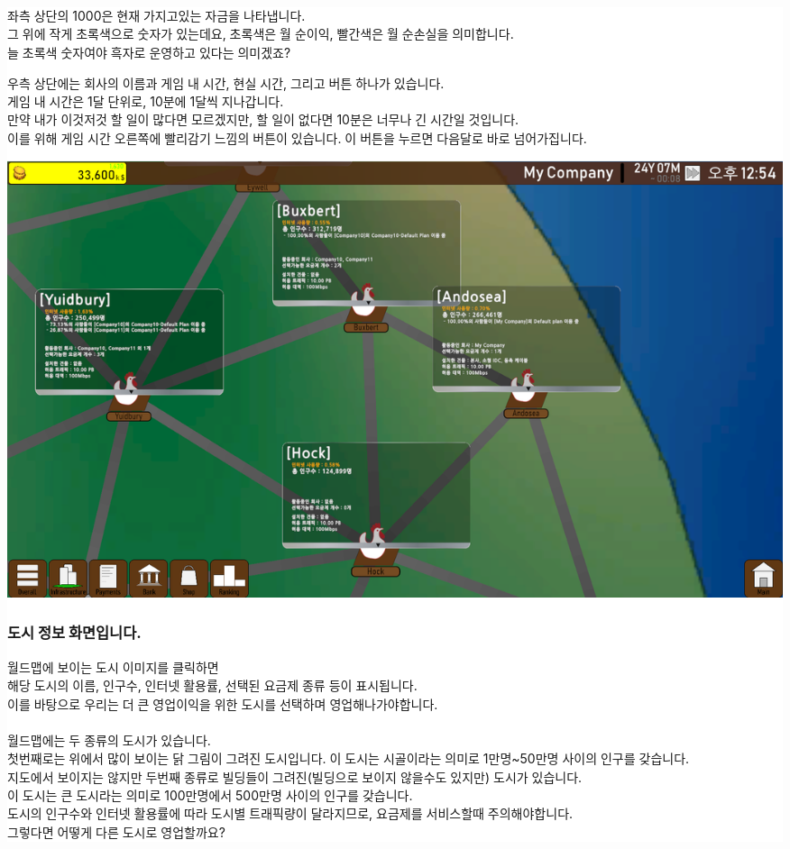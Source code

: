좌측 상단의 1000은 현재 가지고있는 자금을 나타냅니다. </br>
그 위에 작게 초록색으로 숫자가 있는데요, 초록색은 월 순이익, 빨간색은 월 순손실을 의미합니다.</br>
늘 초록색 숫자여야 흑자로 운영하고 있다는 의미겠죠?</br>

우측 상단에는 회사의 이름과 게임 내 시간, 현실 시간, 그리고 버튼 하나가 있습니다.</br>
게임 내 시간은 1달 단위로, 10분에 1달씩 지나갑니다.</br>
만약 내가 이것저것 할 일이 많다면 모르겠지만, 할 일이 없다면 10분은 너무나 긴 시간일 것입니다.</br>
이를 위해 게임 시간 오른쪽에 빨리감기 느낌의 버튼이 있습니다. 이 버튼을 누르면 다음달로 바로 넘어가집니다.</br>

![](docs/worldmap-cityInfo.png)
### 도시 정보 화면입니다.
월드맵에 보이는 도시 이미지를 클릭하면</br>
해당 도시의 이름, 인구수, 인터넷 활용률, 선택된 요금제 종류 등이 표시됩니다.</br>
이를 바탕으로 우리는 더 큰 영업이익을 위한 도시를 선택하며 영업해나가야합니다.</br>
</br>
월드맵에는 두 종류의 도시가 있습니다.</br>
첫번째로는 위에서 많이 보이는 닭 그림이 그려진 도시입니다. 이 도시는 시골이라는 의미로 1만명~50만명 사이의 인구를 갖습니다.</br>
지도에서 보이지는 않지만 두번째 종류로 빌딩들이 그려진(빌딩으로 보이지 않을수도 있지만) 도시가 있습니다.</br>
이 도시는 큰 도시라는 의미로 100만명에서 500만명 사이의 인구를 갖습니다.</br>
도시의 인구수와 인터넷 활용률에 따라 도시별 트래픽량이 달라지므로, 요금제를 서비스할때 주의해야합니다.</br>
그렇다면 어떻게 다른 도시로 영업할까요?</br>
